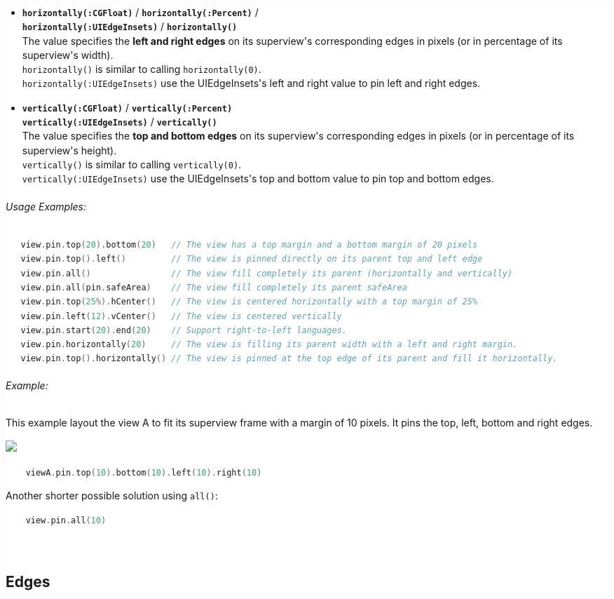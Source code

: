 * **`horizontally(:CGFloat)`** / **`horizontally(:Percent)`** /  
**`horizontally(:UIEdgeInsets)`** / **`horizontally()`**  
The value specifies the **left and right edges** on its superview's corresponding edges in pixels (or in percentage of its superview's width).  
`horizontally()` is similar to calling `horizontally(0)`.  
`horizontally(:UIEdgeInsets)` use the UIEdgeInsets's left and right value to pin left and right edges.

* **`vertically(:CGFloat)`** / **`vertically(:Percent)`**   
**`vertically(:UIEdgeInsets)`** / **`vertically()`**  
The value specifies the **top and bottom edges** on its superview's corresponding edges in pixels (or in percentage of its superview's height).  
`vertically()` is similar to calling `vertically(0)`.  
`vertically(:UIEdgeInsets)` use the UIEdgeInsets's top and bottom value to pin top and bottom edges.



###### Usage Examples:

```swift
   view.pin.top(20).bottom(20)   // The view has a top margin and a bottom margin of 20 pixels 
   view.pin.top().left()         // The view is pinned directly on its parent top and left edge
   view.pin.all()                // The view fill completely its parent (horizontally and vertically)
   view.pin.all(pin.safeArea)    // The view fill completely its parent safeArea 
   view.pin.top(25%).hCenter()   // The view is centered horizontally with a top margin of 25%
   view.pin.left(12).vCenter()   // The view is centered vertically
   view.pin.start(20).end(20)    // Support right-to-left languages.
   view.pin.horizontally(20)     // The view is filling its parent width with a left and right margin.
   view.pin.top().horizontally() // The view is pinned at the top edge of its parent and fill it horizontally.
```

###### Example:
This example layout the view A to fit its superview frame with a margin of 10 pixels. It pins the top, left, bottom and right edges.

<img src="docs/01-example-distance-superview-edge.png" width="620"/>


```swift
    viewA.pin.top(10).bottom(10).left(10).right(10)
``` 

Another shorter possible solution using `all()`:

```swift
    view.pin.all(10)
```

<br/>

<a name="edges"></a>
## Edges 
